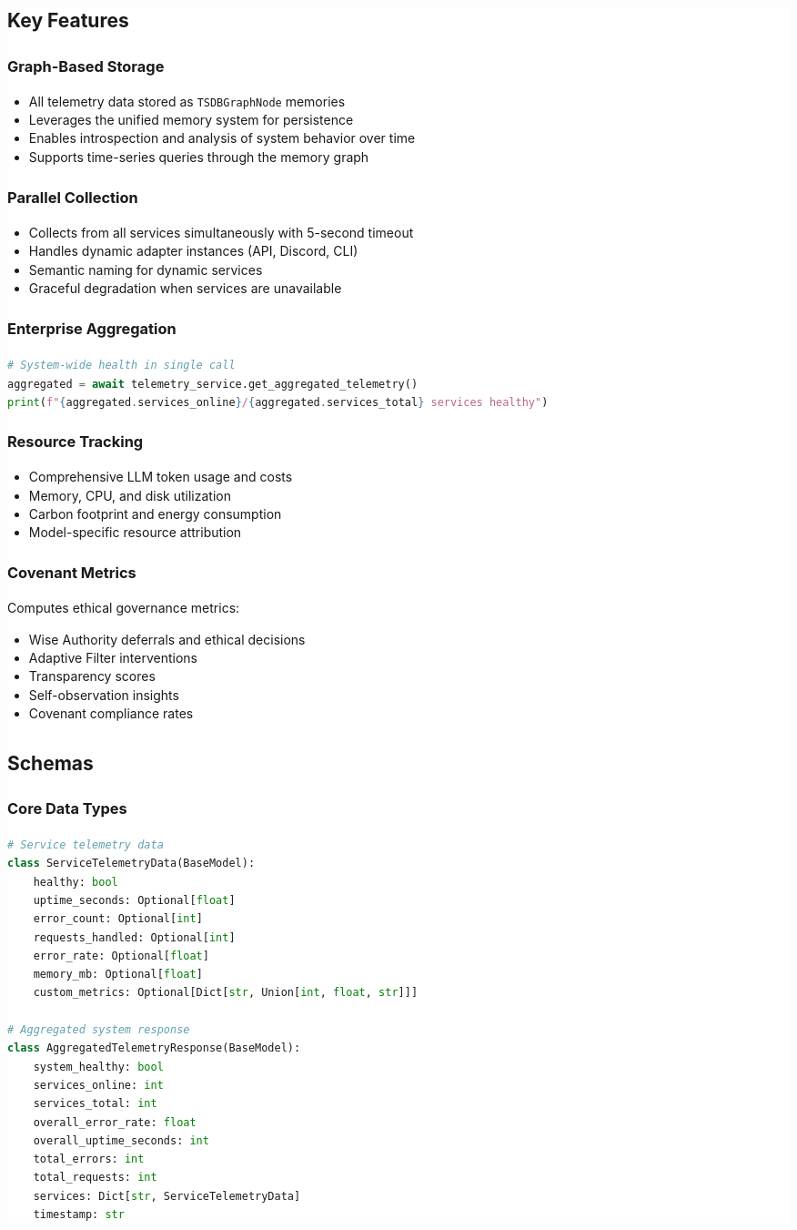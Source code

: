 ## Key Features

### Graph-Based Storage
- All telemetry data stored as `TSDBGraphNode` memories
- Leverages the unified memory system for persistence
- Enables introspection and analysis of system behavior over time
- Supports time-series queries through the memory graph

### Parallel Collection
- Collects from all services simultaneously with 5-second timeout
- Handles dynamic adapter instances (API, Discord, CLI)
- Semantic naming for dynamic services
- Graceful degradation when services are unavailable

### Enterprise Aggregation
```python
# System-wide health in single call
aggregated = await telemetry_service.get_aggregated_telemetry()
print(f"{aggregated.services_online}/{aggregated.services_total} services healthy")
```

### Resource Tracking
- Comprehensive LLM token usage and costs
- Memory, CPU, and disk utilization
- Carbon footprint and energy consumption
- Model-specific resource attribution

### Covenant Metrics
Computes ethical governance metrics:
- Wise Authority deferrals and ethical decisions
- Adaptive Filter interventions
- Transparency scores
- Self-observation insights
- Covenant compliance rates

## Schemas

### Core Data Types

```python
# Service telemetry data
class ServiceTelemetryData(BaseModel):
    healthy: bool
    uptime_seconds: Optional[float]
    error_count: Optional[int]
    requests_handled: Optional[int]
    error_rate: Optional[float]
    memory_mb: Optional[float]
    custom_metrics: Optional[Dict[str, Union[int, float, str]]]

# Aggregated system response
class AggregatedTelemetryResponse(BaseModel):
    system_healthy: bool
    services_online: int
    services_total: int
    overall_error_rate: float
    overall_uptime_seconds: int
    total_errors: int
    total_requests: int
    services: Dict[str, ServiceTelemetryData]
    timestamp: str
```